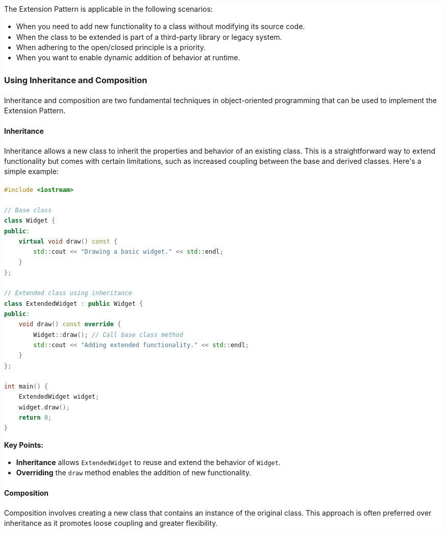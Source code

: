 The Extension Pattern is applicable in the following scenarios:

- When you need to add new functionality to a class without modifying its source code.
- When the class to be extended is part of a third-party library or legacy system.
- When adhering to the open/closed principle is a priority.
- When you want to enable dynamic addition of behavior at runtime.

### Using Inheritance and Composition

Inheritance and composition are two fundamental techniques in object-oriented programming that can be used to implement the Extension Pattern.

#### Inheritance

Inheritance allows a new class to inherit the properties and behavior of an existing class. This is a straightforward way to extend functionality but comes with certain limitations, such as increased coupling between the base and derived classes. Here's a simple example:

```cpp
#include <iostream>

// Base class
class Widget {
public:
    virtual void draw() const {
        std::cout << "Drawing a basic widget." << std::endl;
    }
};

// Extended class using inheritance
class ExtendedWidget : public Widget {
public:
    void draw() const override {
        Widget::draw(); // Call base class method
        std::cout << "Adding extended functionality." << std::endl;
    }
};

int main() {
    ExtendedWidget widget;
    widget.draw();
    return 0;
}
```

**Key Points:**
- **Inheritance** allows `ExtendedWidget` to reuse and extend the behavior of `Widget`.
- **Overriding** the `draw` method enables the addition of new functionality.

#### Composition

Composition involves creating a new class that contains an instance of the original class. This approach is often preferred over inheritance as it promotes loose coupling and greater flexibility.
